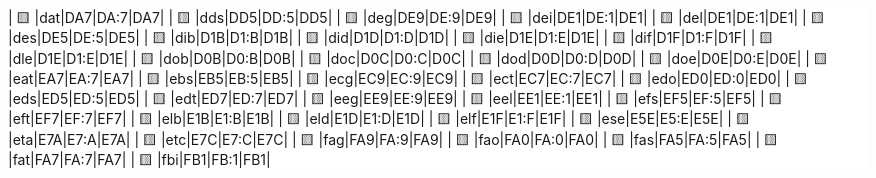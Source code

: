 | 🟨 |dat|DA7|DA:7|DA7|
| 🟨 |dds|DD5|DD:5|DD5|
| 🟨 |deg|DE9|DE:9|DE9|
| 🟨 |dei|DE1|DE:1|DE1|
| 🟨 |del|DE1|DE:1|DE1|
| 🟨 |des|DE5|DE:5|DE5|
| 🟨 |dib|D1B|D1:B|D1B|
| 🟨 |did|D1D|D1:D|D1D|
| 🟨 |die|D1E|D1:E|D1E|
| 🟨 |dif|D1F|D1:F|D1F|
| 🟨 |dle|D1E|D1:E|D1E|
| 🟨 |dob|D0B|D0:B|D0B|
| 🟨 |doc|D0C|D0:C|D0C|
| 🟨 |dod|D0D|D0:D|D0D|
| 🟨 |doe|D0E|D0:E|D0E|
| 🟨 |eat|EA7|EA:7|EA7|
| 🟨 |ebs|EB5|EB:5|EB5|
| 🟨 |ecg|EC9|EC:9|EC9|
| 🟨 |ect|EC7|EC:7|EC7|
| 🟨 |edo|ED0|ED:0|ED0|
| 🟨 |eds|ED5|ED:5|ED5|
| 🟨 |edt|ED7|ED:7|ED7|
| 🟨 |eeg|EE9|EE:9|EE9|
| 🟨 |eel|EE1|EE:1|EE1|
| 🟨 |efs|EF5|EF:5|EF5|
| 🟨 |eft|EF7|EF:7|EF7|
| 🟨 |elb|E1B|E1:B|E1B|
| 🟨 |eld|E1D|E1:D|E1D|
| 🟨 |elf|E1F|E1:F|E1F|
| 🟨 |ese|E5E|E5:E|E5E|
| 🟨 |eta|E7A|E7:A|E7A|
| 🟨 |etc|E7C|E7:C|E7C|
| 🟨 |fag|FA9|FA:9|FA9|
| 🟨 |fao|FA0|FA:0|FA0|
| 🟨 |fas|FA5|FA:5|FA5|
| 🟨 |fat|FA7|FA:7|FA7|
| 🟨 |fbi|FB1|FB:1|FB1|